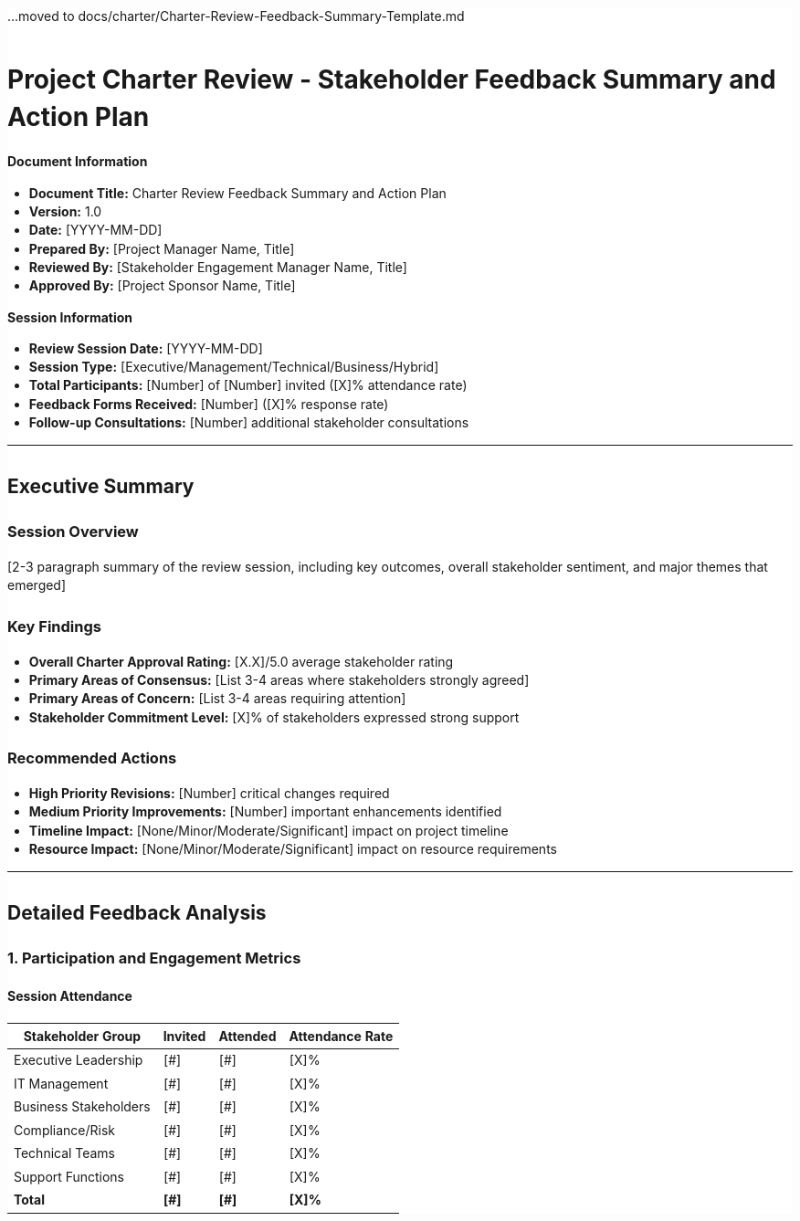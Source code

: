 ...moved to docs/charter/Charter-Review-Feedback-Summary-Template.md
# Project Charter Review - Stakeholder Feedback Summary and Action Plan

**Document Information**
- **Document Title:** Charter Review Feedback Summary and Action Plan
- **Version:** 1.0
- **Date:** [YYYY-MM-DD]
- **Prepared By:** [Project Manager Name, Title]
- **Reviewed By:** [Stakeholder Engagement Manager Name, Title]
- **Approved By:** [Project Sponsor Name, Title]

**Session Information**
- **Review Session Date:** [YYYY-MM-DD]
- **Session Type:** [Executive/Management/Technical/Business/Hybrid]
- **Total Participants:** [Number] of [Number] invited ([X]% attendance rate)
- **Feedback Forms Received:** [Number] ([X]% response rate)
- **Follow-up Consultations:** [Number] additional stakeholder consultations

---

## Executive Summary

### Session Overview
[2-3 paragraph summary of the review session, including key outcomes, overall stakeholder sentiment, and major themes that emerged]

### Key Findings
- **Overall Charter Approval Rating:** [X.X]/5.0 average stakeholder rating
- **Primary Areas of Consensus:** [List 3-4 areas where stakeholders strongly agreed]
- **Primary Areas of Concern:** [List 3-4 areas requiring attention]
- **Stakeholder Commitment Level:** [X]% of stakeholders expressed strong support

### Recommended Actions
- **High Priority Revisions:** [Number] critical changes required
- **Medium Priority Improvements:** [Number] important enhancements identified
- **Timeline Impact:** [None/Minor/Moderate/Significant] impact on project timeline
- **Resource Impact:** [None/Minor/Moderate/Significant] impact on resource requirements

---

## Detailed Feedback Analysis

### 1. Participation and Engagement Metrics

#### Session Attendance
| Stakeholder Group | Invited | Attended | Attendance Rate |
|-------------------|---------|----------|-----------------|
| Executive Leadership | [#] | [#] | [X]% |
| IT Management | [#] | [#] | [X]% |
| Business Stakeholders | [#] | [#] | [X]% |
| Compliance/Risk | [#] | [#] | [X]% |
| Technical Teams | [#] | [#] | [X]% |
| Support Functions | [#] | [#] | [X]% |
| **Total** | **[#]** | **[#]** | **[X]%** |
